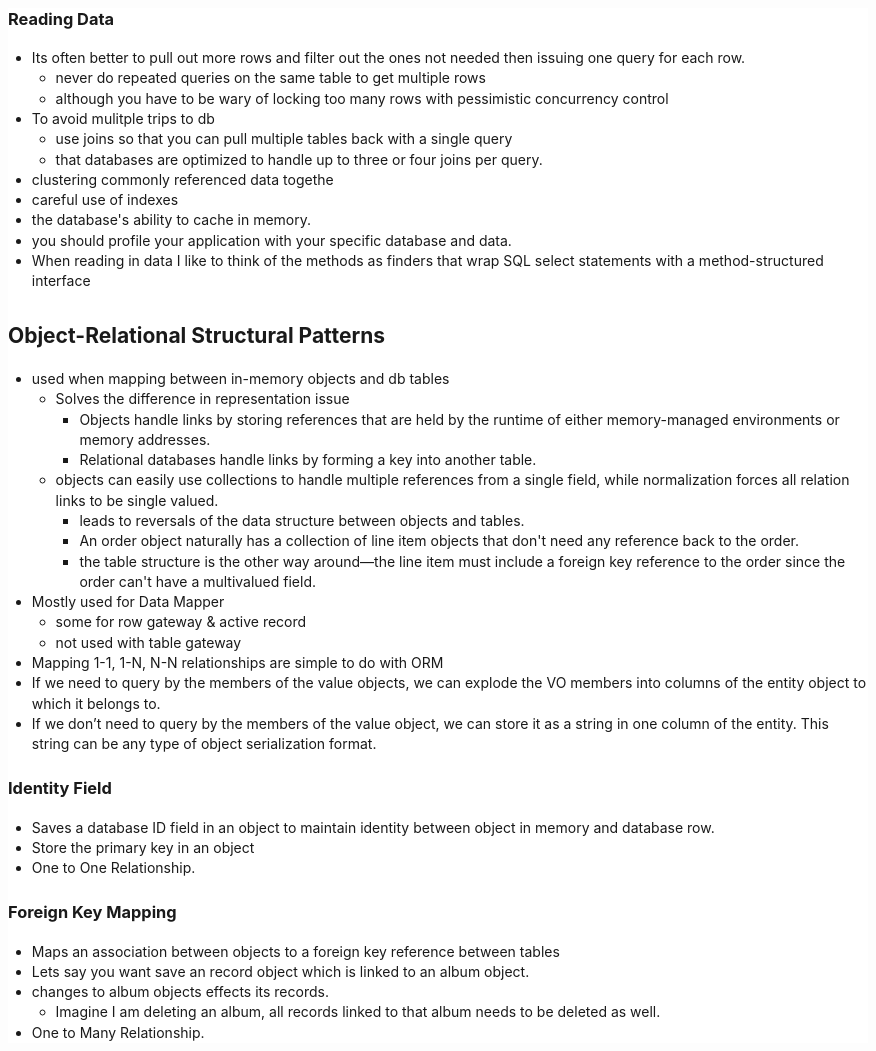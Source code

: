 ### Reading Data

- Its often better to pull out more rows and filter out the ones not needed then issuing one query for each row.
  -  never do repeated queries on the same table to get multiple rows
  - although you have to be wary of locking too many rows with pessimistic concurrency control
- To avoid mulitple trips to db
  -  use joins so that you can pull multiple tables back with a single query
  - that databases are optimized to handle up to three or four joins per query.
- clustering commonly referenced data togethe
- careful use of indexes
- the database's ability to cache in memory.
- you should profile your application with your specific database and data.
- When reading in data I like to think of the methods as finders that wrap SQL select statements with a method-structured interface

## Object-Relational Structural Patterns

- used when mapping between in-memory objects and db tables
  - Solves the difference in representation issue
    -  Objects handle links by storing references that are held by the runtime of either memory-managed environments or memory addresses.
    - Relational databases handle links by forming a key into another table.   
  - objects can easily use collections to handle multiple references from a single field, while normalization forces all relation links to be single valued.
    -  leads to reversals of the data structure between objects and tables.
    - An order object naturally has a collection of line item objects that don't need any reference back to the order.
    - the table structure is the other way around—the line item must include a foreign key reference to the order since the order can't have a multivalued field.
- Mostly used for Data Mapper
  - some for row gateway & active record
  - not used with table gateway
- Mapping 1-1, 1-N, N-N relationships are simple to do with ORM
- If we need to query by the members of the value objects, we can explode the VO members into columns of the entity object to which it belongs to.
- If we don’t need to query by the members of the value object, we can store it as a string in one column of the entity. This string can be any type of object serialization format.

### Identity Field

- Saves a database ID field in an object to maintain identity between object in memory and database row.
- Store the primary key in an object
- One to One Relationship.

### Foreign Key Mapping
- Maps an association between objects to a foreign key reference between tables
- Lets say you want save an record object which is linked to an album object.
- changes to album objects effects its records.
  - Imagine I am deleting an album, all records linked to that album needs to be deleted as well.
- One to Many Relationship.
